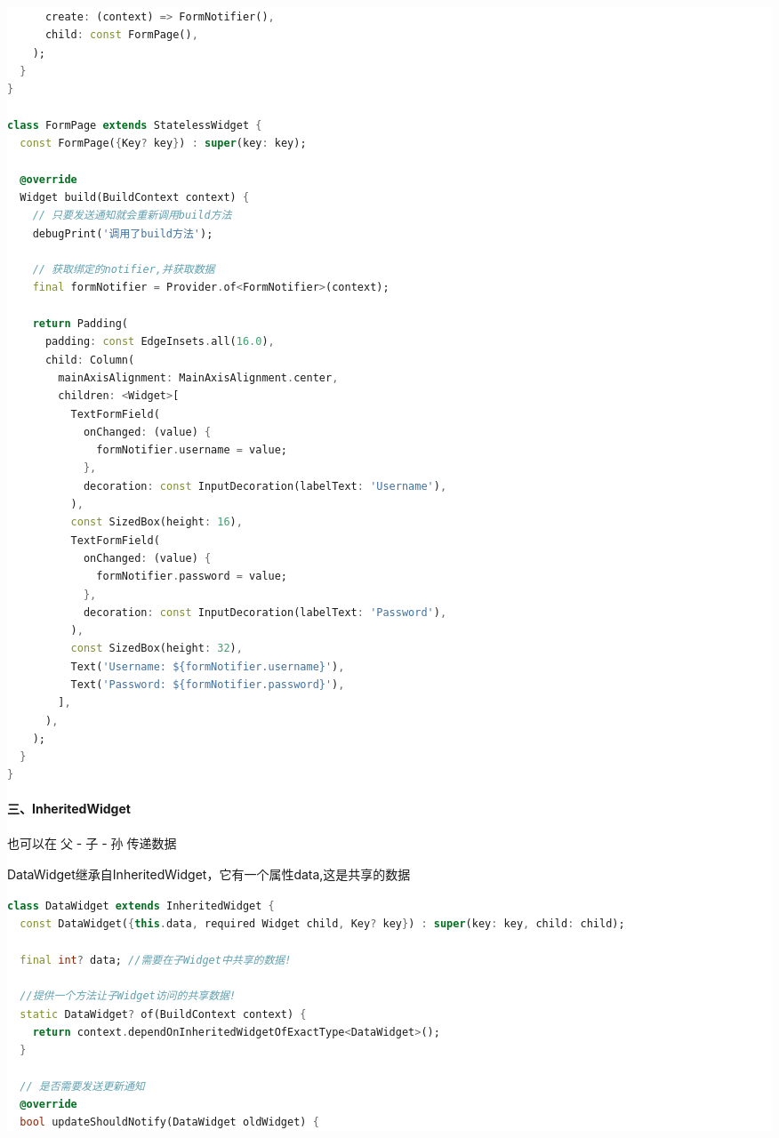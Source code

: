 ```dart
      create: (context) => FormNotifier(),
      child: const FormPage(),
    );
  }
}

class FormPage extends StatelessWidget {
  const FormPage({Key? key}) : super(key: key);

  @override
  Widget build(BuildContext context) {
    // 只要发送通知就会重新调用build方法
    debugPrint('调用了build方法');

    // 获取绑定的notifier,并获取数据
    final formNotifier = Provider.of<FormNotifier>(context);

    return Padding(
      padding: const EdgeInsets.all(16.0),
      child: Column(
        mainAxisAlignment: MainAxisAlignment.center,
        children: <Widget>[
          TextFormField(
            onChanged: (value) {
              formNotifier.username = value;
            },
            decoration: const InputDecoration(labelText: 'Username'),
          ),
          const SizedBox(height: 16),
          TextFormField(
            onChanged: (value) {
              formNotifier.password = value;
            },
            decoration: const InputDecoration(labelText: 'Password'),
          ),
          const SizedBox(height: 32),
          Text('Username: ${formNotifier.username}'),
          Text('Password: ${formNotifier.password}'),
        ],
      ),
    );
  }
}
```

#### **三、InheritedWidget**
也可以在 父 - 子 - 孙 传递数据   


DataWidget继承自InheritedWidget，它有一个属性data,这是共享的数据    
```dart
class DataWidget extends InheritedWidget {
  const DataWidget({this.data, required Widget child, Key? key}) : super(key: key, child: child);

  final int? data; //需要在子Widget中共享的数据!

  //提供一个方法让子Widget访问的共享数据!
  static DataWidget? of(BuildContext context) {
    return context.dependOnInheritedWidgetOfExactType<DataWidget>();
  }

  // 是否需要发送更新通知
  @override
  bool updateShouldNotify(DataWidget oldWidget) {
```
